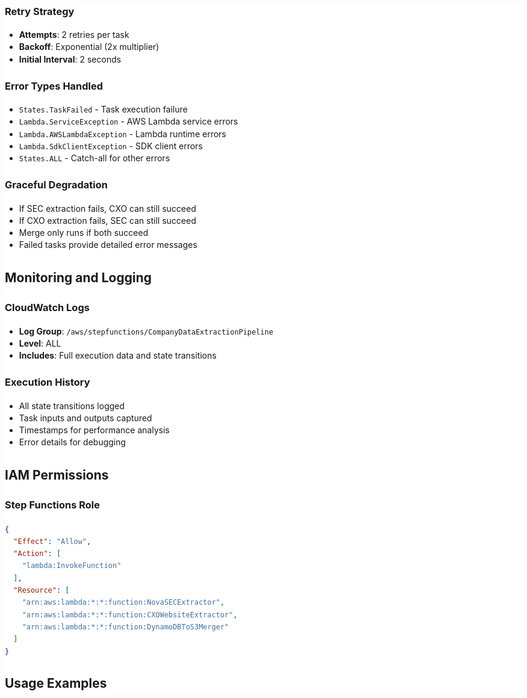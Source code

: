 ### Retry Strategy
- **Attempts**: 2 retries per task
- **Backoff**: Exponential (2x multiplier)
- **Initial Interval**: 2 seconds

### Error Types Handled
- `States.TaskFailed` - Task execution failure
- `Lambda.ServiceException` - AWS Lambda service errors
- `Lambda.AWSLambdaException` - Lambda runtime errors
- `Lambda.SdkClientException` - SDK client errors
- `States.ALL` - Catch-all for other errors

### Graceful Degradation
- If SEC extraction fails, CXO can still succeed
- If CXO extraction fails, SEC can still succeed
- Merge only runs if both succeed
- Failed tasks provide detailed error messages

## Monitoring and Logging

### CloudWatch Logs
- **Log Group**: `/aws/stepfunctions/CompanyDataExtractionPipeline`
- **Level**: ALL
- **Includes**: Full execution data and state transitions

### Execution History
- All state transitions logged
- Task inputs and outputs captured
- Timestamps for performance analysis
- Error details for debugging

## IAM Permissions

### Step Functions Role
```json
{
  "Effect": "Allow",
  "Action": [
    "lambda:InvokeFunction"
  ],
  "Resource": [
    "arn:aws:lambda:*:*:function:NovaSECExtractor",
    "arn:aws:lambda:*:*:function:CXOWebsiteExtractor",
    "arn:aws:lambda:*:*:function:DynamoDBToS3Merger"
  ]
}
```

## Usage Examples
